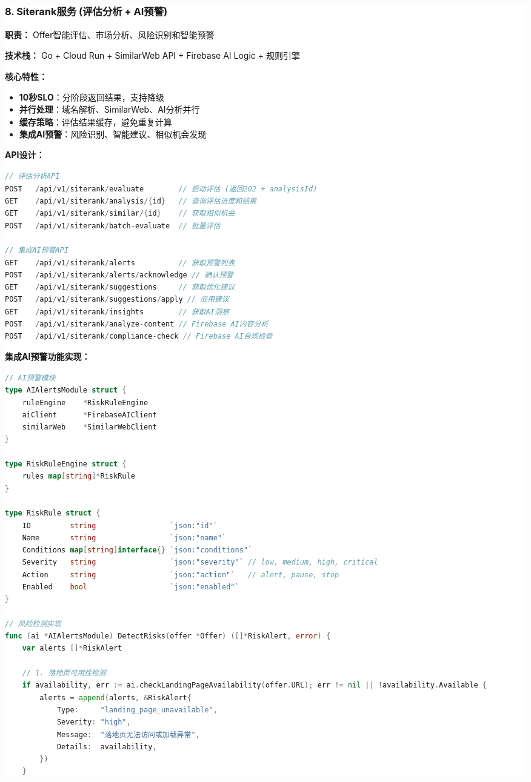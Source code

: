 ### 8. Siterank服务 (评估分析 + AI预警)

**职责：** Offer智能评估、市场分析、风险识别和智能预警

**技术栈：** Go + Cloud Run + SimilarWeb API + Firebase AI Logic + 规则引擎

**核心特性：**
- **10秒SLO**：分阶段返回结果，支持降级
- **并行处理**：域名解析、SimilarWeb、AI分析并行
- **缓存策略**：评估结果缓存，避免重复计算
- **集成AI预警**：风险识别、智能建议、相似机会发现

**API设计：**
```go
// 评估分析API
POST   /api/v1/siterank/evaluate        // 启动评估 (返回202 + analysisId)
GET    /api/v1/siterank/analysis/{id}   // 查询评估进度和结果
GET    /api/v1/siterank/similar/{id}    // 获取相似机会
POST   /api/v1/siterank/batch-evaluate  // 批量评估

// 集成AI预警API
GET    /api/v1/siterank/alerts          // 获取预警列表
POST   /api/v1/siterank/alerts/acknowledge // 确认预警
GET    /api/v1/siterank/suggestions     // 获取优化建议
POST   /api/v1/siterank/suggestions/apply // 应用建议
GET    /api/v1/siterank/insights        // 获取AI洞察
POST   /api/v1/siterank/analyze-content // Firebase AI内容分析
POST   /api/v1/siterank/compliance-check // Firebase AI合规检查
```

**集成AI预警功能实现：**
```go
// AI预警模块
type AIAlertsModule struct {
    ruleEngine    *RiskRuleEngine
    aiClient      *FirebaseAIClient
    similarWeb    *SimilarWebClient
}

type RiskRuleEngine struct {
    rules map[string]*RiskRule
}

type RiskRule struct {
    ID         string                 `json:"id"`
    Name       string                 `json:"name"`
    Conditions map[string]interface{} `json:"conditions"`
    Severity   string                 `json:"severity"` // low, medium, high, critical
    Action     string                 `json:"action"`   // alert, pause, stop
    Enabled    bool                   `json:"enabled"`
}

// 风险检测实现
func (ai *AIAlertsModule) DetectRisks(offer *Offer) ([]*RiskAlert, error) {
    var alerts []*RiskAlert
    
    // 1. 落地页可用性检测
    if availability, err := ai.checkLandingPageAvailability(offer.URL); err != nil || !availability.Available {
        alerts = append(alerts, &RiskAlert{
            Type:     "landing_page_unavailable",
            Severity: "high",
            Message:  "落地页无法访问或加载异常",
            Details:  availability,
        })
    }
```